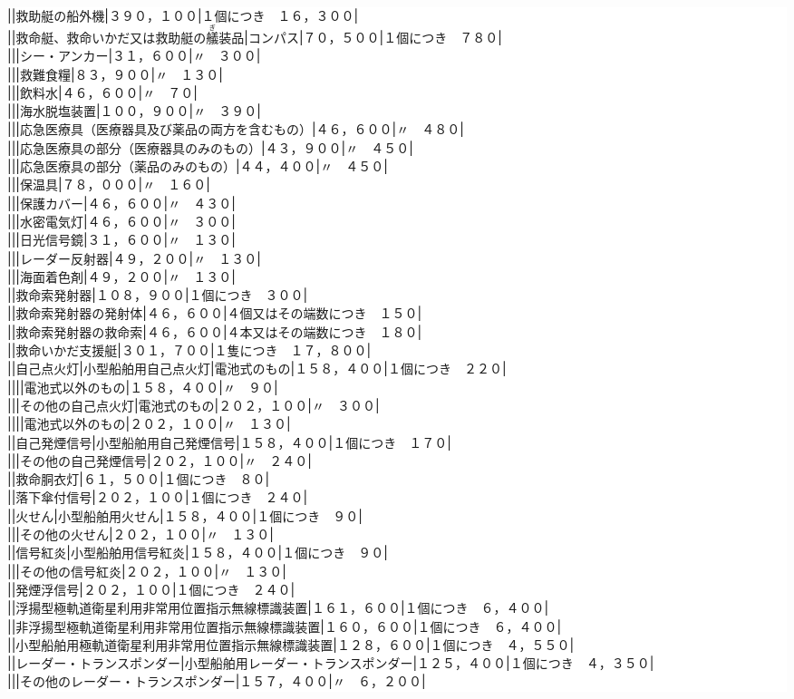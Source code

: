 ||救助艇の船外機|３９０，１００|１個につき　１６，３００|  
||救命艇、救命いかだ又は救助艇の<ruby>艤<rt>ぎ</rt></ruby>装品|コンパス|７０，５００|１個につき　７８０|  
|||シー・アンカー|３１，６００|〃　３００|  
|||救難食糧|８３，９００|〃　１３０|  
|||飲料水|４６，６００|〃　７０|  
|||海水脱塩装置|１００，９００|〃　３９０|  
|||応急医療具（医療器具及び薬品の両方を含むもの）|４６，６００|〃　４８０|  
|||応急医療具の部分（医療器具のみのもの）|４３，９００|〃　４５０|  
|||応急医療具の部分（薬品のみのもの）|４４，４００|〃　４５０|  
|||保温具|７８，０００|〃　１６０|  
|||保護カバー|４６，６００|〃　４３０|  
|||水密電気灯|４６，６００|〃　３００|  
|||日光信号鏡|３１，６００|〃　１３０|  
|||レーダー反射器|４９，２００|〃　１３０|  
|||海面着色剤|４９，２００|〃　１３０|  
||救命索発射器|１０８，９００|１個につき　３００|  
||救命索発射器の発射体|４６，６００|４個又はその端数につき　１５０|  
||救命索発射器の救命索|４６，６００|４本又はその端数につき　１８０|  
||救命いかだ支援艇|３０１，７００|１隻につき　１７，８００|  
||自己点火灯|小型船舶用自己点火灯|電池式のもの|１５８，４００|１個につき　２２０|  
||||電池式以外のもの|１５８，４００|〃　９０|  
|||その他の自己点火灯|電池式のもの|２０２，１００|〃　３００|  
||||電池式以外のもの|２０２，１００|〃　１３０|  
||自己発煙信号|小型船舶用自己発煙信号|１５８，４００|１個につき　１７０|  
|||その他の自己発煙信号|２０２，１００|〃　２４０|  
||救命胴衣灯|６１，５００|１個につき　８０|  
||落下傘付信号|２０２，１００|１個につき　２４０|  
||火せん|小型船舶用火せん|１５８，４００|１個につき　９０|  
|||その他の火せん|２０２，１００|〃　１３０|  
||信号紅炎|小型船舶用信号紅炎|１５８，４００|１個につき　９０|  
|||その他の信号紅炎|２０２，１００|〃　１３０|  
||発煙浮信号|２０２，１００|１個につき　２４０|  
||浮揚型極軌道衛星利用非常用位置指示無線標識装置|１６１，６００|１個につき　６，４００|  
||非浮揚型極軌道衛星利用非常用位置指示無線標識装置|１６０，６００|１個につき　６，４００|  
||小型船舶用極軌道衛星利用非常用位置指示無線標識装置|１２８，６００|１個につき　４，５５０|  
||レーダー・トランスポンダー|小型船舶用レーダー・トランスポンダー|１２５，４００|１個につき　４，３５０|  
|||その他のレーダー・トランスポンダー|１５７，４００|〃　６，２００|  